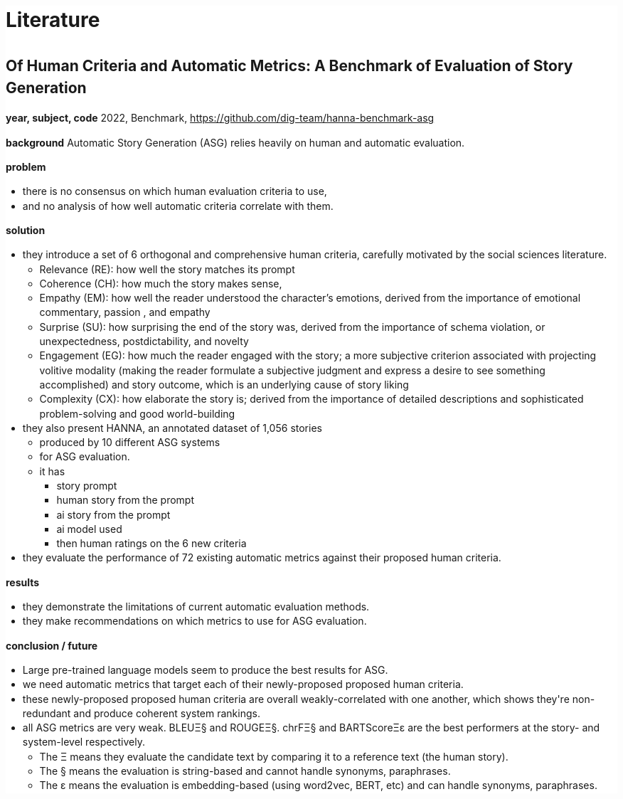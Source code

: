 # Literature

## Of Human Criteria and Automatic Metrics: A Benchmark of Evaluation of Story Generation

**year, subject, code**
2022, Benchmark, https://github.com/dig-team/hanna-benchmark-asg

**background**
Automatic Story Generation (ASG) relies heavily on human and automatic evaluation.

**problem**
- there is no consensus on which human evaluation criteria to use,
- and no analysis of how well automatic criteria correlate with them.

**solution**
- they introduce a set of 6 orthogonal and comprehensive human criteria, carefully motivated by the social sciences literature.
  - Relevance (RE): how well the story matches its prompt
  - Coherence (CH): how much the story makes sense,
  - Empathy (EM): how well the reader understood the character’s emotions, derived from the importance of emotional commentary, passion , and empathy
  - Surprise (SU): how surprising the end of the story was, derived from the importance of schema violation, or unexpectedness, postdictability, and novelty
  - Engagement (EG): how much the reader engaged with the story; a more subjective criterion associated with projecting volitive modality (making the reader formulate a subjective judgment and express a desire to see something accomplished) and story outcome, which is an underlying cause of story liking
  - Complexity (CX): how elaborate the story is; derived from the importance of detailed descriptions and sophisticated problem-solving and good world-building
- they also present HANNA, an annotated dataset of 1,056 stories
  - produced by 10 different ASG systems
  - for ASG evaluation.
  - it has
    - story prompt
    - human story from the prompt
    - ai story from the prompt
    - ai model used
    - then human ratings on the 6 new criteria
- they evaluate the performance of 72 existing automatic metrics against their proposed human criteria.

**results**
- they demonstrate the limitations of current automatic evaluation methods.
- they make recommendations on which metrics to use for ASG evaluation.

**conclusion / future**
- Large pre-trained language models seem to produce the best results for ASG.
- we need automatic metrics that target each of their newly-proposed proposed human criteria.
- these newly-proposed proposed human criteria are overall weakly-correlated with one another, which shows they're non-redundant and produce coherent system rankings.
- all ASG metrics are very weak. BLEUΞ§ and ROUGEΞ§. chrFΞ§ and BARTScoreΞε are the best performers at the story- and system-level respectively.
  - The Ξ means they evaluate the candidate text by comparing it to a reference text (the human story).
  - The § means the evaluation is string-based and cannot handle synonyms, paraphrases.
  - The ε means the evaluation is embedding-based (using word2vec, BERT, etc) and can handle synonyms, paraphrases.
